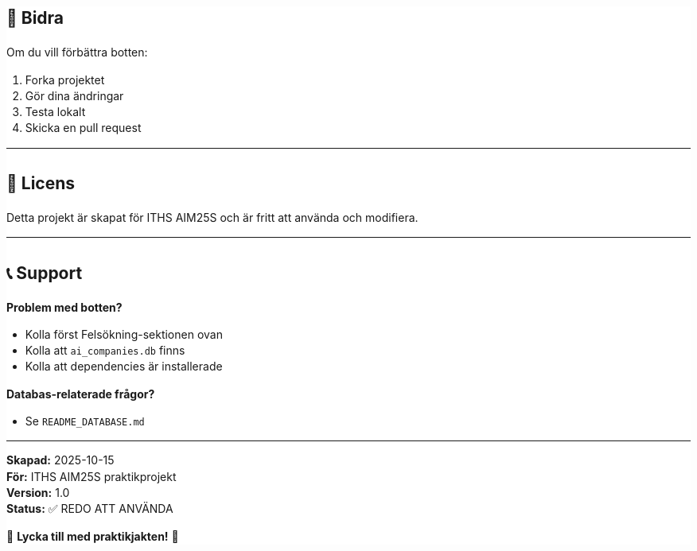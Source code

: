 
## 🤝 Bidra

Om du vill förbättra botten:
1. Forka projektet
2. Gör dina ändringar
3. Testa lokalt
4. Skicka en pull request

---

## 📝 Licens

Detta projekt är skapat för ITHS AIM25S och är fritt att använda och modifiera.

---

## 📞 Support

**Problem med botten?**
- Kolla först Felsökning-sektionen ovan
- Kolla att `ai_companies.db` finns
- Kolla att dependencies är installerade

**Databas-relaterade frågor?**
- Se `README_DATABASE.md`

---

**Skapad:** 2025-10-15  
**För:** ITHS AIM25S praktikprojekt  
**Version:** 1.0  
**Status:** ✅ REDO ATT ANVÄNDA

🚀 **Lycka till med praktikjakten!** 🚀
